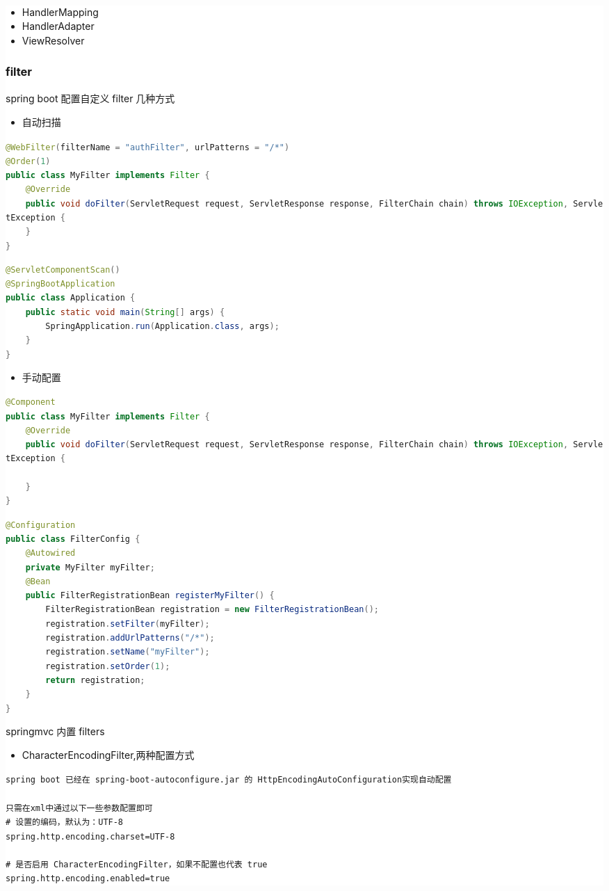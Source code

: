 - HandlerMapping    
- HandlerAdapter
- ViewResolver

### filter
spring boot 配置自定义 filter 几种方式
- 自动扫描
```java
@WebFilter(filterName = "authFilter", urlPatterns = "/*")
@Order(1)
public class MyFilter implements Filter {
    @Override
    public void doFilter(ServletRequest request, ServletResponse response, FilterChain chain) throws IOException, ServletException {
    }
}
```
```java
@ServletComponentScan() 
@SpringBootApplication
public class Application {
    public static void main(String[] args) {
        SpringApplication.run(Application.class, args);
    }
}
```
- 手动配置
```java
@Component
public class MyFilter implements Filter {
    @Override
    public void doFilter(ServletRequest request, ServletResponse response, FilterChain chain) throws IOException, ServletException {

    }
}
```
```java
@Configuration
public class FilterConfig {
    @Autowired
    private MyFilter myFilter;
    @Bean
    public FilterRegistrationBean registerMyFilter() {
        FilterRegistrationBean registration = new FilterRegistrationBean();
        registration.setFilter(myFilter);
        registration.addUrlPatterns("/*");
        registration.setName("myFilter");
        registration.setOrder(1); 
        return registration;
    }    
}
```
springmvc 内置 filters
  - CharacterEncodingFilter,两种配置方式
  ```
  spring boot 已经在 spring-boot-autoconfigure.jar 的 HttpEncodingAutoConfiguration实现自动配置

  只需在xml中通过以下一些参数配置即可
  # 设置的编码，默认为：UTF-8
  spring.http.encoding.charset=UTF-8

  # 是否启用 CharacterEncodingFilter，如果不配置也代表 true
  spring.http.encoding.enabled=true

  ```